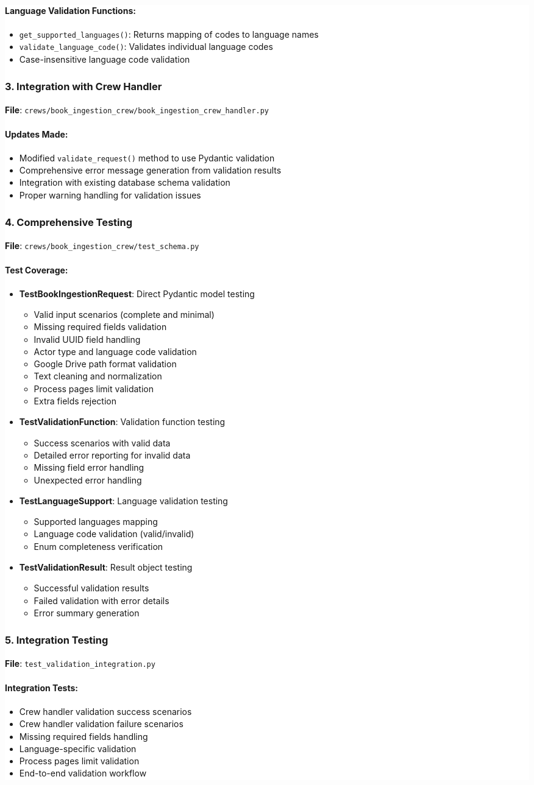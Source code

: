 #### Language Validation Functions:
- `get_supported_languages()`: Returns mapping of codes to language names
- `validate_language_code()`: Validates individual language codes
- Case-insensitive language code validation

### 3. Integration with Crew Handler

**File**: `crews/book_ingestion_crew/book_ingestion_crew_handler.py`

#### Updates Made:
- Modified `validate_request()` method to use Pydantic validation
- Comprehensive error message generation from validation results
- Integration with existing database schema validation
- Proper warning handling for validation issues

### 4. Comprehensive Testing

**File**: `crews/book_ingestion_crew/test_schema.py`

#### Test Coverage:
- **TestBookIngestionRequest**: Direct Pydantic model testing
  - Valid input scenarios (complete and minimal)
  - Missing required fields validation
  - Invalid UUID field handling
  - Actor type and language code validation
  - Google Drive path format validation
  - Text cleaning and normalization
  - Process pages limit validation
  - Extra fields rejection

- **TestValidationFunction**: Validation function testing
  - Success scenarios with valid data
  - Detailed error reporting for invalid data
  - Missing field error handling
  - Unexpected error handling

- **TestLanguageSupport**: Language validation testing
  - Supported languages mapping
  - Language code validation (valid/invalid)
  - Enum completeness verification

- **TestValidationResult**: Result object testing
  - Successful validation results
  - Failed validation with error details
  - Error summary generation

### 5. Integration Testing

**File**: `test_validation_integration.py`

#### Integration Tests:
- Crew handler validation success scenarios
- Crew handler validation failure scenarios
- Missing required fields handling
- Language-specific validation
- Process pages limit validation
- End-to-end validation workflow
